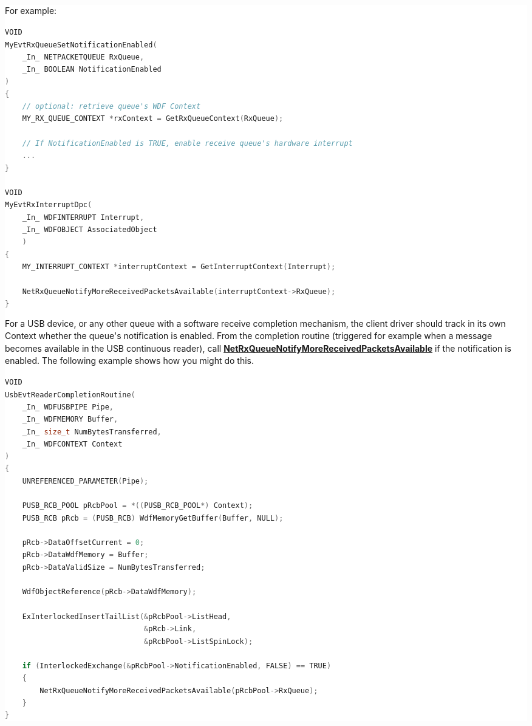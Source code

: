 For example:

```C++
VOID
MyEvtRxQueueSetNotificationEnabled(
    _In_ NETPACKETQUEUE RxQueue,
    _In_ BOOLEAN NotificationEnabled
)
{
    // optional: retrieve queue's WDF Context
    MY_RX_QUEUE_CONTEXT *rxContext = GetRxQueueContext(RxQueue);

    // If NotificationEnabled is TRUE, enable receive queue's hardware interrupt
    ...
}

VOID
MyEvtRxInterruptDpc(
    _In_ WDFINTERRUPT Interrupt,
    _In_ WDFOBJECT AssociatedObject
    )
{
    MY_INTERRUPT_CONTEXT *interruptContext = GetInterruptContext(Interrupt);

    NetRxQueueNotifyMoreReceivedPacketsAvailable(interruptContext->RxQueue);
}
```

For a USB device, or any other queue with a software receive completion mechanism, the client driver should track in its own Context whether the queue's notification is enabled. From the completion routine (triggered for example when a message becomes available in the USB continuous reader), call [**NetRxQueueNotifyMoreReceivedPacketsAvailable**](/windows-hardware/drivers/ddi/netrxqueue/nf-netrxqueue-netrxqueuenotifymorereceivedpacketsavailable) if the notification is enabled. The following example shows how you might do this.

```C++
VOID
UsbEvtReaderCompletionRoutine(
    _In_ WDFUSBPIPE Pipe,
    _In_ WDFMEMORY Buffer,
    _In_ size_t NumBytesTransferred,
    _In_ WDFCONTEXT Context
)
{
    UNREFERENCED_PARAMETER(Pipe);

    PUSB_RCB_POOL pRcbPool = *((PUSB_RCB_POOL*) Context);
    PUSB_RCB pRcb = (PUSB_RCB) WdfMemoryGetBuffer(Buffer, NULL);

    pRcb->DataOffsetCurrent = 0;
    pRcb->DataWdfMemory = Buffer;
    pRcb->DataValidSize = NumBytesTransferred;

    WdfObjectReference(pRcb->DataWdfMemory);

    ExInterlockedInsertTailList(&pRcbPool->ListHead,
                                &pRcb->Link,
                                &pRcbPool->ListSpinLock);

    if (InterlockedExchange(&pRcbPool->NotificationEnabled, FALSE) == TRUE)
    {
        NetRxQueueNotifyMoreReceivedPacketsAvailable(pRcbPool->RxQueue);
    }
}
```
